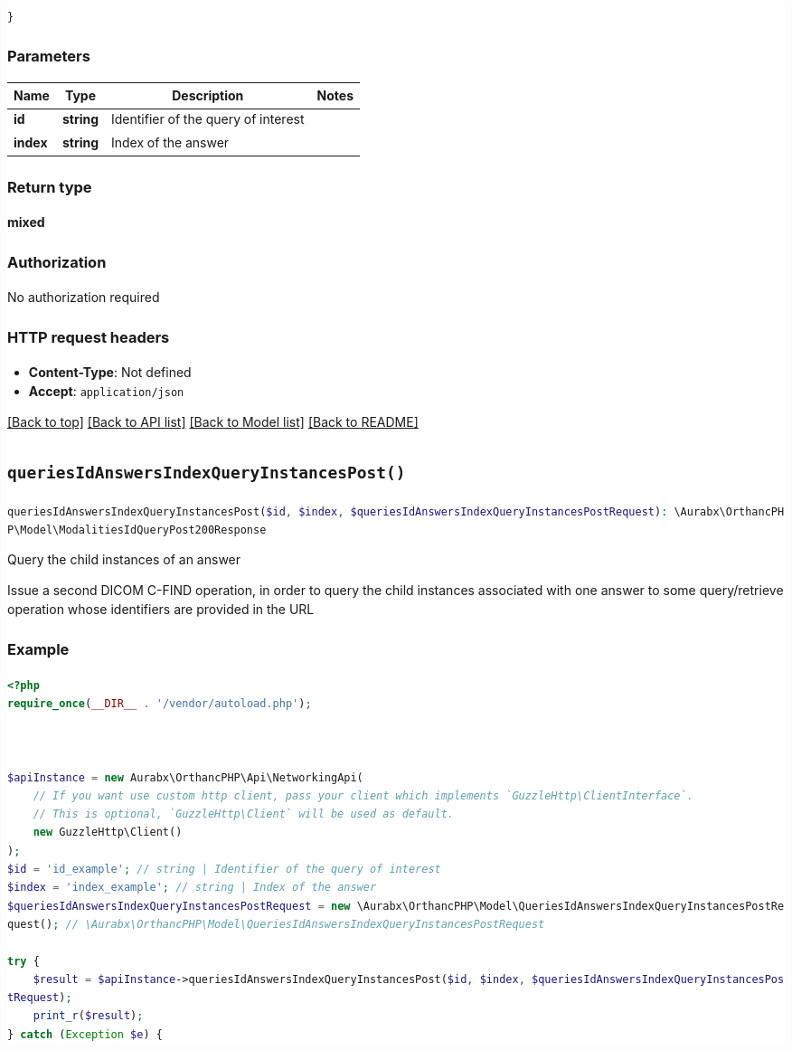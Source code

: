 ```php
}
```

### Parameters

| Name | Type | Description  | Notes |
| ------------- | ------------- | ------------- | ------------- |
| **id** | **string**| Identifier of the query of interest | |
| **index** | **string**| Index of the answer | |

### Return type

**mixed**

### Authorization

No authorization required

### HTTP request headers

- **Content-Type**: Not defined
- **Accept**: `application/json`

[[Back to top]](#) [[Back to API list]](../../README.md#endpoints)
[[Back to Model list]](../../README.md#models)
[[Back to README]](../../README.md)

## `queriesIdAnswersIndexQueryInstancesPost()`

```php
queriesIdAnswersIndexQueryInstancesPost($id, $index, $queriesIdAnswersIndexQueryInstancesPostRequest): \Aurabx\OrthancPHP\Model\ModalitiesIdQueryPost200Response
```

Query the child instances of an answer

Issue a second DICOM C-FIND operation, in order to query the child instances associated with one answer to some query/retrieve operation whose identifiers are provided in the URL

### Example

```php
<?php
require_once(__DIR__ . '/vendor/autoload.php');



$apiInstance = new Aurabx\OrthancPHP\Api\NetworkingApi(
    // If you want use custom http client, pass your client which implements `GuzzleHttp\ClientInterface`.
    // This is optional, `GuzzleHttp\Client` will be used as default.
    new GuzzleHttp\Client()
);
$id = 'id_example'; // string | Identifier of the query of interest
$index = 'index_example'; // string | Index of the answer
$queriesIdAnswersIndexQueryInstancesPostRequest = new \Aurabx\OrthancPHP\Model\QueriesIdAnswersIndexQueryInstancesPostRequest(); // \Aurabx\OrthancPHP\Model\QueriesIdAnswersIndexQueryInstancesPostRequest

try {
    $result = $apiInstance->queriesIdAnswersIndexQueryInstancesPost($id, $index, $queriesIdAnswersIndexQueryInstancesPostRequest);
    print_r($result);
} catch (Exception $e) {
```